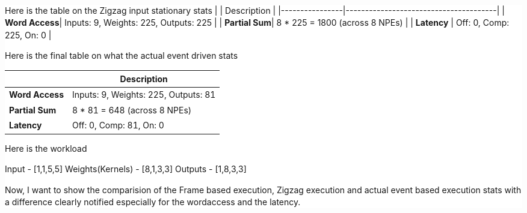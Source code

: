 Here is the table on the Zigzag input stationary stats
|                | Description                           |
|----------------|---------------------------------------|
| **Word Access**| Inputs: 9, Weights: 225, Outputs: 225 |
| **Partial Sum**| 8 * 225 = 1800 (across 8 NPEs)        |
| **Latency**    | Off: 0, Comp: 225, On: 0              |

Here is the final table on what the actual event driven stats

|                | Description                           |
|----------------|---------------------------------------|
| **Word Access**| Inputs: 9, Weights: 225, Outputs: 81  |
| **Partial Sum**| 8 * 81 = 648 (across 8 NPEs)          |
| **Latency**    | Off: 0, Comp: 81, On: 0               |

Here is the workload

Input - [1,1,5,5]
Weights(Kernels) - [8,1,3,3]
Outputs - [1,8,3,3]

Now, I want to show the comparision of the Frame based execution, Zigzag execution and actual event based execution stats with a difference clearly notified especially for the wordaccess and the latency.